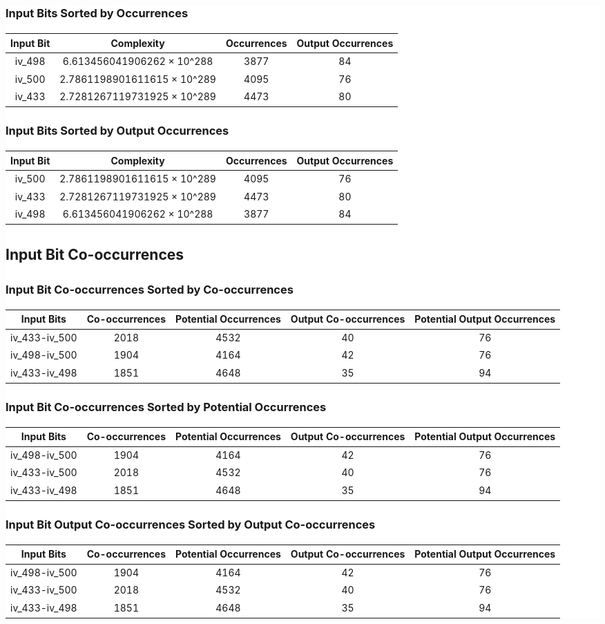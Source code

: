 ### Input Bits Sorted by Occurrences

| Input Bit | Complexity | Occurrences | Output Occurrences |
|:---------:|:----------:|:-----------:|:------------------:|
| iv_498 | 6.613456041906262 × 10^288 | 3877 | 84 |
| iv_500 | 2.7861198901611615 × 10^289 | 4095 | 76 |
| iv_433 | 2.7281267119731925 × 10^289 | 4473 | 80 |

### Input Bits Sorted by Output Occurrences

| Input Bit | Complexity | Occurrences | Output Occurrences |
|:---------:|:----------:|:-----------:|:------------------:|
| iv_500 | 2.7861198901611615 × 10^289 | 4095 | 76 |
| iv_433 | 2.7281267119731925 × 10^289 | 4473 | 80 |
| iv_498 | 6.613456041906262 × 10^288 | 3877 | 84 |

## Input Bit Co-occurrences

### Input Bit Co-occurrences Sorted by Co-occurrences

| Input Bits | Co-occurrences | Potential Occurrences | Output Co-occurrences | Potential Output Occurrences |
|:----------:|:--------------:|:---------------------:|:---------------------:|:----------------------------:|
| iv_433-iv_500 | 2018 | 4532 | 40 | 76 |
| iv_498-iv_500 | 1904 | 4164 | 42 | 76 |
| iv_433-iv_498 | 1851 | 4648 | 35 | 94 |

### Input Bit Co-occurrences Sorted by Potential Occurrences

| Input Bits | Co-occurrences | Potential Occurrences | Output Co-occurrences | Potential Output Occurrences |
|:----------:|:--------------:|:---------------------:|:---------------------:|:----------------------------:|
| iv_498-iv_500 | 1904 | 4164 | 42 | 76 |
| iv_433-iv_500 | 2018 | 4532 | 40 | 76 |
| iv_433-iv_498 | 1851 | 4648 | 35 | 94 |

### Input Bit Output Co-occurrences Sorted by Output Co-occurrences

| Input Bits | Co-occurrences | Potential Occurrences | Output Co-occurrences | Potential Output Occurrences |
|:----------:|:--------------:|:---------------------:|:---------------------:|:----------------------------:|
| iv_498-iv_500 | 1904 | 4164 | 42 | 76 |
| iv_433-iv_500 | 2018 | 4532 | 40 | 76 |
| iv_433-iv_498 | 1851 | 4648 | 35 | 94 |
